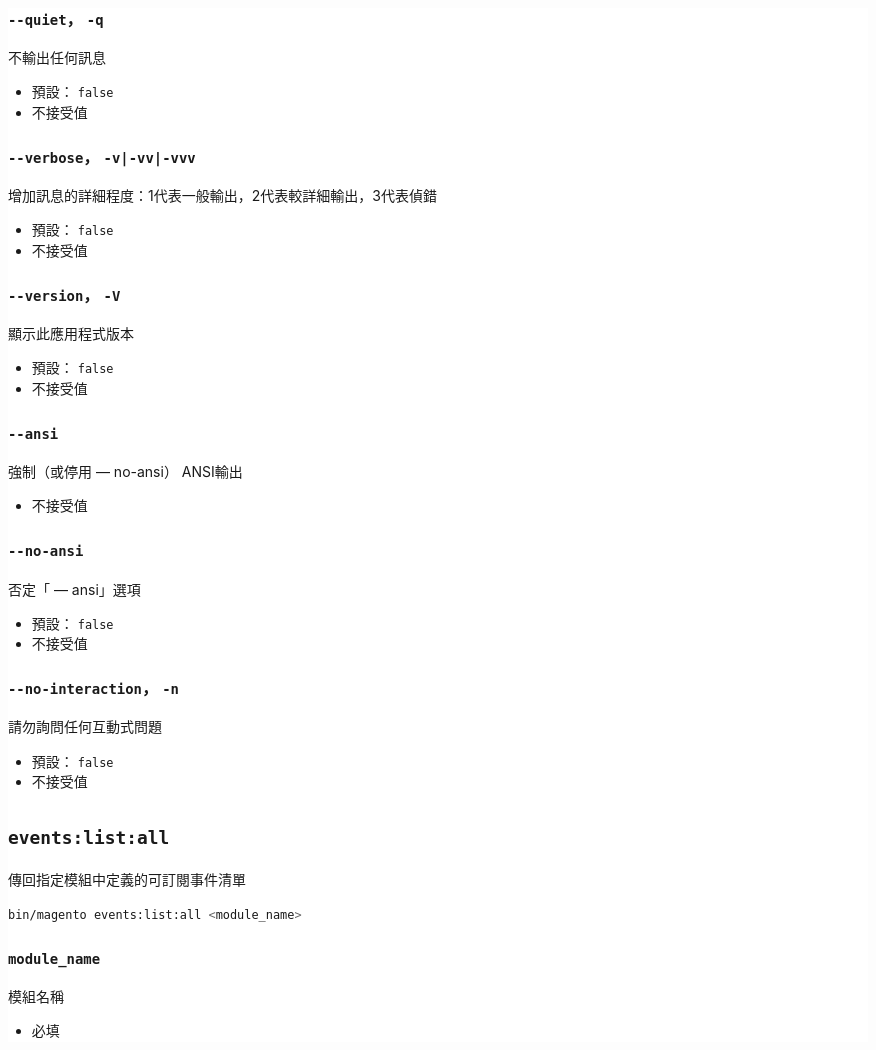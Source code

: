 ### `--quiet`， `-q`

不輸出任何訊息

- 預設： `false`
- 不接受值

### `--verbose`， `-v|-vv|-vvv`

增加訊息的詳細程度：1代表一般輸出，2代表較詳細輸出，3代表偵錯

- 預設： `false`
- 不接受值

### `--version`， `-V`

顯示此應用程式版本

- 預設： `false`
- 不接受值

### `--ansi`

強制（或停用 — no-ansi） ANSI輸出

- 不接受值

### `--no-ansi`

否定「 — ansi」選項

- 預設： `false`
- 不接受值

### `--no-interaction`， `-n`

請勿詢問任何互動式問題

- 預設： `false`
- 不接受值


## `events:list:all`

傳回指定模組中定義的可訂閱事件清單

```bash
bin/magento events:list:all <module_name>
```


### `module_name`

模組名稱

- 必填

